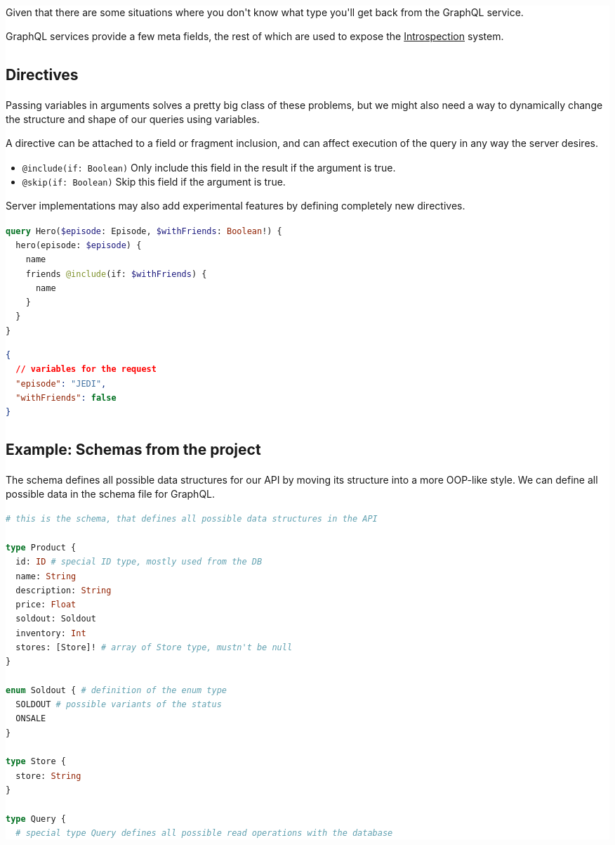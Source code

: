 Given that there are some situations where you don't know what type you'll get back from the GraphQL service.

GraphQL services provide a few meta fields, the rest of which are used to expose the [Introspection](https://graphql.org/learn/introspection/) system.

## Directives

Passing variables in arguments solves a pretty big class of these problems, but we might also need a way to dynamically change the structure and shape of our queries using variables.

A directive can be attached to a field or fragment inclusion, and can affect execution of the query in any way the server desires.

- `@include(if: Boolean)` Only include this field in the result if the argument is true.
- `@skip(if: Boolean)` Skip this field if the argument is true.

Server implementations may also add experimental features by defining completely new directives.

```graphql
query Hero($episode: Episode, $withFriends: Boolean!) {
  hero(episode: $episode) {
    name
    friends @include(if: $withFriends) {
      name
    }
  }
}
```

```json
{
  // variables for the request
  "episode": "JEDI",
  "withFriends": false
}
```

## Example: Schemas from the project

The schema defines all possible data structures for our API by moving its structure into a more OOP-like style. We can define all possible data in the schema file for GraphQL.

```graphql
# this is the schema, that defines all possible data structures in the API

type Product {
  id: ID # special ID type, mostly used from the DB
  name: String
  description: String
  price: Float
  soldout: Soldout
  inventory: Int
  stores: [Store]! # array of Store type, mustn't be null
}

enum Soldout { # definition of the enum type
  SOLDOUT # possible variants of the status
  ONSALE
}

type Store {
  store: String
}

type Query {
  # special type Query defines all possible read operations with the database
```